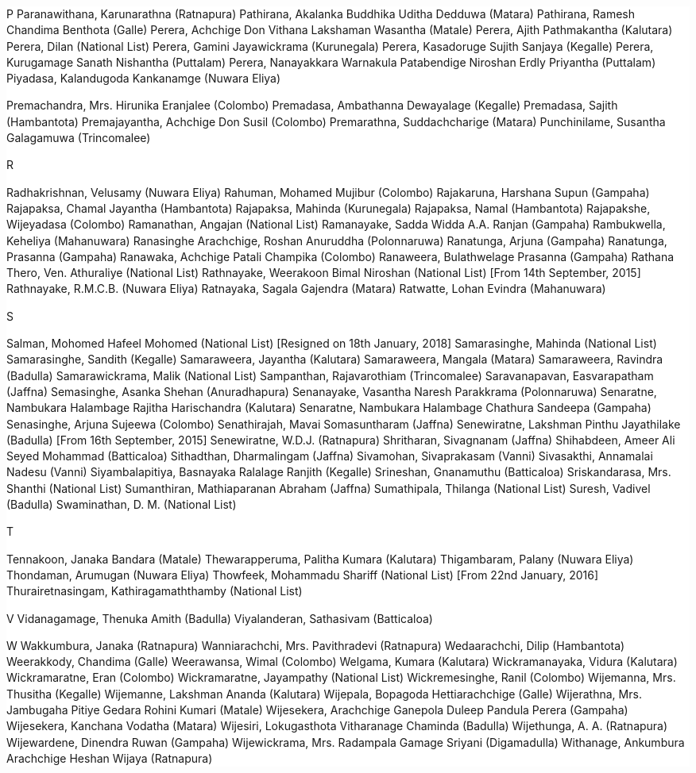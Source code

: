 P Paranawithana, Karunarathna (Ratnapura) Pathirana, Akalanka Buddhika Uditha Dedduwa (Matara) Pathirana, Ramesh Chandima Benthota (Galle) Perera, Achchige Don Vithana Lakshaman Wasantha (Matale) Perera, Ajith Pathmakantha (Kalutara) Perera, Dilan (National List) Perera, Gamini Jayawickrama (Kurunegala) Perera, Kasadoruge Sujith Sanjaya (Kegalle) Perera, Kurugamage Sanath Nishantha (Puttalam) Perera, Nanayakkara Warnakula Patabendige Niroshan Erdly Priyantha (Puttalam) Piyadasa, Kalandugoda Kankanamge (Nuwara Eliya)

Premachandra, Mrs. Hirunika Eranjalee (Colombo) Premadasa, Ambathanna Dewayalage (Kegalle) Premadasa, Sajith (Hambantota) Premajayantha, Achchige Don Susil (Colombo) Premarathna, Suddachcharige (Matara) Punchinilame, Susantha Galagamuwa (Trincomalee)

R

Radhakrishnan, Velusamy (Nuwara Eliya) Rahuman, Mohamed Mujibur (Colombo) Rajakaruna, Harshana Supun (Gampaha) Rajapaksa, Chamal Jayantha (Hambantota) Rajapaksa, Mahinda (Kurunegala) Rajapaksa, Namal (Hambantota) Rajapakshe, Wijeyadasa (Colombo) Ramanathan, Angajan (National List) Ramanayake, Sadda Widda A.A. Ranjan (Gampaha) Rambukwella, Keheliya (Mahanuwara) Ranasinghe Arachchige, Roshan Anuruddha (Polonnaruwa) Ranatunga, Arjuna (Gampaha) Ranatunga, Prasanna (Gampaha) Ranawaka, Achchige Patali Champika (Colombo) Ranaweera, Bulathwelage Prasanna (Gampaha) Rathana Thero, Ven. Athuraliye (National List) Rathnayake, Weerakoon Bimal Niroshan (National List) [From 14th September, 2015] Rathnayake, R.M.C.B. (Nuwara Eliya) Ratnayaka, Sagala Gajendra (Matara) Ratwatte, Lohan Evindra (Mahanuwara)

S

Salman, Mohomed Hafeel Mohomed (National List) [Resigned on 18th January, 2018] Samarasinghe, Mahinda (National List) Samarasinghe, Sandith (Kegalle) Samaraweera, Jayantha (Kalutara) Samaraweera, Mangala (Matara) Samaraweera, Ravindra (Badulla) Samarawickrama, Malik (National List) Sampanthan, Rajavarothiam (Trincomalee) Saravanapavan, Easvarapatham (Jaffna) Semasinghe, Asanka Shehan (Anuradhapura) Senanayake, Vasantha Naresh Parakkrama (Polonnaruwa) Senaratne, Nambukara Halambage Rajitha Harischandra (Kalutara) Senaratne, Nambukara Halambage Chathura Sandeepa (Gampaha) Senasinghe, Arjuna Sujeewa (Colombo) Senathirajah, Mavai Somasuntharam (Jaffna) Senewiratne, Lakshman Pinthu Jayathilake (Badulla) [From 16th September, 2015] Senewiratne, W.D.J. (Ratnapura) Shritharan, Sivagnanam (Jaffna) Shihabdeen, Ameer Ali Seyed Mohammad (Batticaloa) Sithadthan, Dharmalingam (Jaffna) Sivamohan, Sivaprakasam (Vanni) Sivasakthi, Annamalai Nadesu (Vanni) Siyambalapitiya, Basnayaka Ralalage Ranjith (Kegalle) Srineshan, Gnanamuthu (Batticaloa) Sriskandarasa, Mrs. Shanthi (National List) Sumanthiran, Mathiaparanan Abraham (Jaffna) Sumathipala, Thilanga (National List) Suresh, Vadivel (Badulla) Swaminathan, D. M. (National List)

T

Tennakoon, Janaka Bandara (Matale) Thewarapperuma, Palitha Kumara (Kalutara) Thigambaram, Palany (Nuwara Eliya) Thondaman, Arumugan (Nuwara Eliya) Thowfeek, Mohammadu Shariff (National List) [From 22nd January, 2016] Thurairetnasingam, Kathiragamaththamby (National List)

V Vidanagamage, Thenuka Amith (Badulla) Viyalanderan, Sathasivam (Batticaloa)

W Wakkumbura, Janaka (Ratnapura) Wanniarachchi, Mrs. Pavithradevi (Ratnapura) Wedaarachchi, Dilip (Hambantota) Weerakkody, Chandima (Galle) Weerawansa, Wimal (Colombo) Welgama, Kumara (Kalutara) Wickramanayaka, Vidura (Kalutara) Wickramaratne, Eran (Colombo) Wickramaratne, Jayampathy (National List) Wickremesinghe, Ranil (Colombo) Wijemanna, Mrs. Thusitha (Kegalle) Wijemanne, Lakshman Ananda (Kalutara) Wijepala, Bopagoda Hettiarachchige (Galle) Wijerathna, Mrs. Jambugaha Pitiye Gedara Rohini Kumari (Matale) Wijesekera, Arachchige Ganepola Duleep Pandula Perera (Gampaha) Wijesekera, Kanchana Vodatha (Matara) Wijesiri, Lokugasthota Vitharanage Chaminda (Badulla) Wijethunga, A. A. (Ratnapura) Wijewardene, Dinendra Ruwan (Gampaha) Wijewickrama, Mrs. Radampala Gamage Sriyani (Digamadulla) Withanage, Ankumbura Arachchige Heshan Wijaya (Ratnapura)

